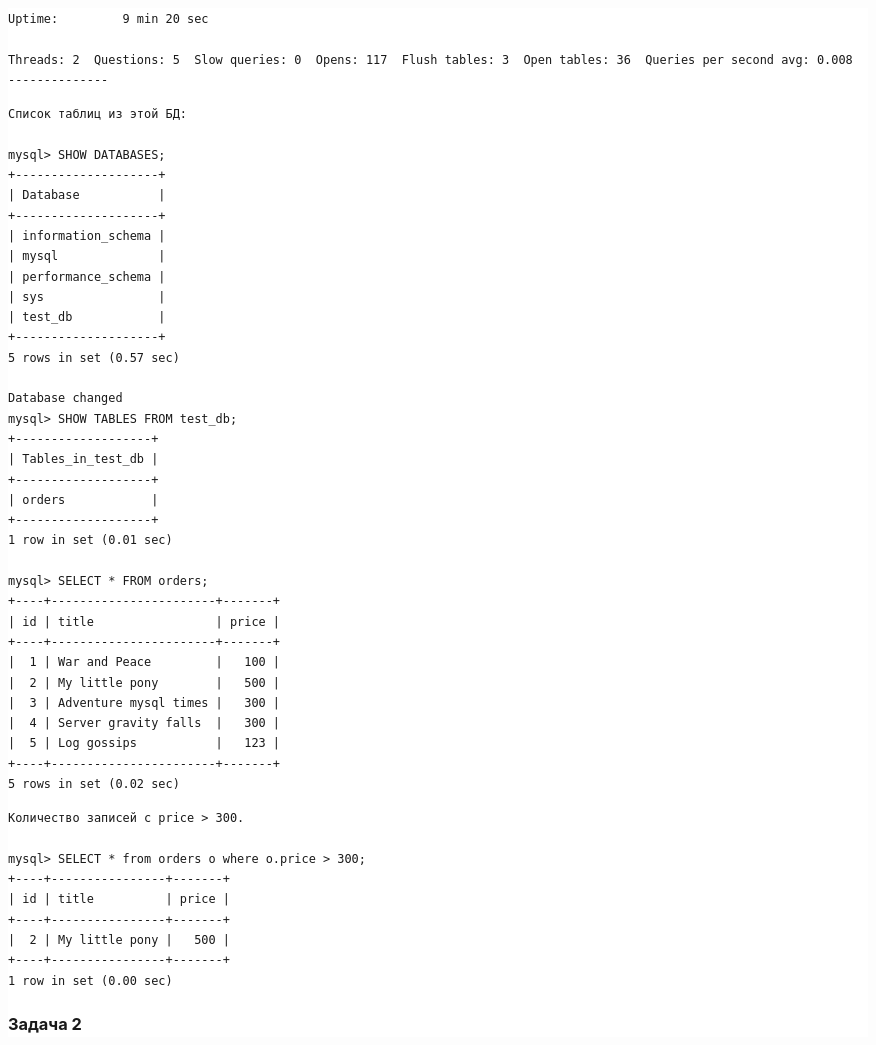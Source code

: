 ```
Uptime:			9 min 20 sec

Threads: 2  Questions: 5  Slow queries: 0  Opens: 117  Flush tables: 3  Open tables: 36  Queries per second avg: 0.008
--------------
```
```
Список таблиц из этой БД:

mysql> SHOW DATABASES;
+--------------------+
| Database           |
+--------------------+
| information_schema |
| mysql              |
| performance_schema |
| sys                |
| test_db            |
+--------------------+
5 rows in set (0.57 sec)

Database changed
mysql> SHOW TABLES FROM test_db;
+-------------------+
| Tables_in_test_db |
+-------------------+
| orders            |
+-------------------+
1 row in set (0.01 sec)

mysql> SELECT * FROM orders;
+----+-----------------------+-------+
| id | title                 | price |
+----+-----------------------+-------+
|  1 | War and Peace         |   100 |
|  2 | My little pony        |   500 |
|  3 | Adventure mysql times |   300 |
|  4 | Server gravity falls  |   300 |
|  5 | Log gossips           |   123 |
+----+-----------------------+-------+
5 rows in set (0.02 sec)
```
```
Количество записей с price > 300.

mysql> SELECT * from orders o where o.price > 300;
+----+----------------+-------+
| id | title          | price |
+----+----------------+-------+
|  2 | My little pony |   500 |
+----+----------------+-------+
1 row in set (0.00 sec)
```
### Задача 2

